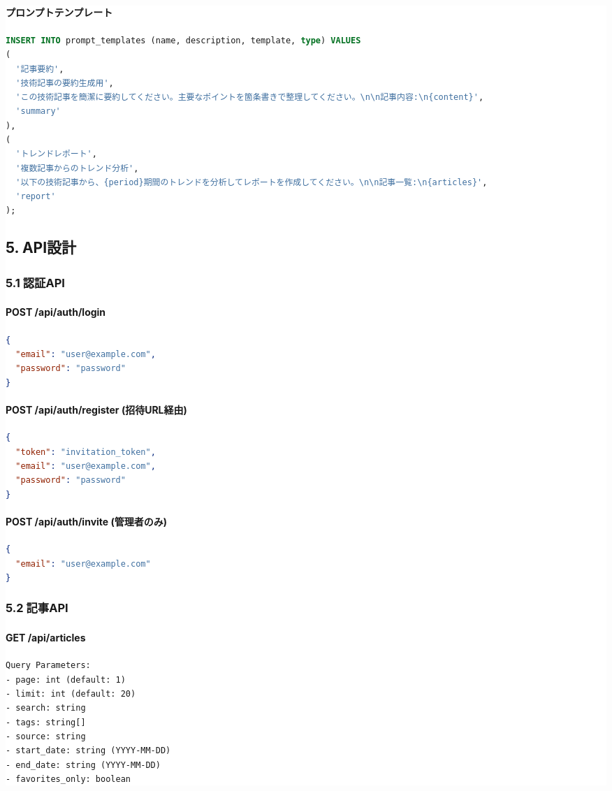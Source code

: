#### プロンプトテンプレート
```sql
INSERT INTO prompt_templates (name, description, template, type) VALUES 
(
  '記事要約',
  '技術記事の要約生成用',
  'この技術記事を簡潔に要約してください。主要なポイントを箇条書きで整理してください。\n\n記事内容:\n{content}',
  'summary'
),
(
  'トレンドレポート',
  '複数記事からのトレンド分析',
  '以下の技術記事から、{period}期間のトレンドを分析してレポートを作成してください。\n\n記事一覧:\n{articles}',
  'report'
);
```

## 5. API設計

### 5.1 認証API

#### POST /api/auth/login
```json
{
  "email": "user@example.com",
  "password": "password"
}
```

#### POST /api/auth/register (招待URL経由)
```json
{
  "token": "invitation_token",
  "email": "user@example.com",
  "password": "password"
}
```

#### POST /api/auth/invite (管理者のみ)
```json
{
  "email": "user@example.com"
}
```

### 5.2 記事API

#### GET /api/articles
```
Query Parameters:
- page: int (default: 1)
- limit: int (default: 20)
- search: string
- tags: string[]
- source: string
- start_date: string (YYYY-MM-DD)
- end_date: string (YYYY-MM-DD)
- favorites_only: boolean
```
